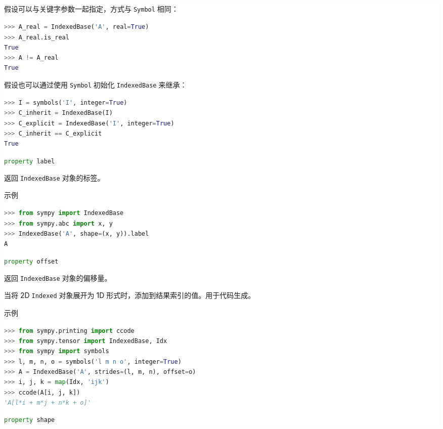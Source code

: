 假设可以与关键字参数一起指定，方式与 `Symbol` 相同：

```py
>>> A_real = IndexedBase('A', real=True)
>>> A_real.is_real
True
>>> A != A_real
True 
```

假设也可以通过使用 `Symbol` 初始化 `IndexedBase` 来继承：

```py
>>> I = symbols('I', integer=True)
>>> C_inherit = IndexedBase(I)
>>> C_explicit = IndexedBase('I', integer=True)
>>> C_inherit == C_explicit
True 
```

```py
property label
```

返回 `IndexedBase` 对象的标签。

示例

```py
>>> from sympy import IndexedBase
>>> from sympy.abc import x, y
>>> IndexedBase('A', shape=(x, y)).label
A 
```

```py
property offset
```

返回 `IndexedBase` 对象的偏移量。

当将 2D `Indexed` 对象展开为 1D 形式时，添加到结果索引的值。用于代码生成。

示例

```py
>>> from sympy.printing import ccode
>>> from sympy.tensor import IndexedBase, Idx
>>> from sympy import symbols
>>> l, m, n, o = symbols('l m n o', integer=True)
>>> A = IndexedBase('A', strides=(l, m, n), offset=o)
>>> i, j, k = map(Idx, 'ijk')
>>> ccode(A[i, j, k])
'A[l*i + m*j + n*k + o]' 
```

```py
property shape
```
